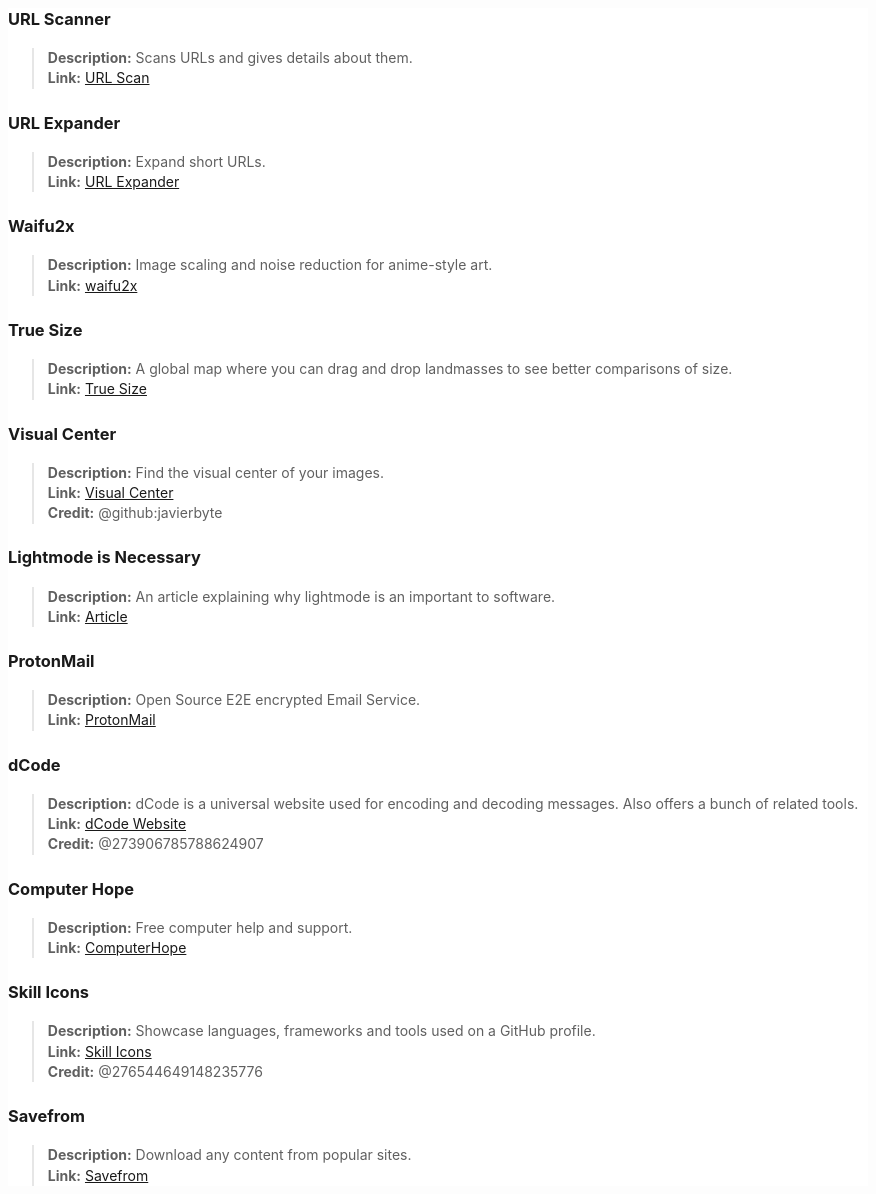 ### URL Scanner
> __Description:__ Scans URLs and gives details about them.   <br/>
__Link:__ [URL Scan](https://urlscan.io/)

### URL Expander
> __Description:__ Expand short URLs.   <br/>
__Link:__ [URL Expander](https://urlex.org/)

### Waifu2x
> __Description:__ Image scaling and noise reduction for anime-style art.   <br/>
__Link:__ [waifu2x](http://waifu2x.udp.jp/)

### True Size
> __Description:__ A global map where you can drag and drop landmasses to see better comparisons of size. <br/>
__Link:__ [True Size](https://thetruesize.com/) 

### Visual Center
> __Description:__ Find the visual center of your images.  <br/>
__Link:__ [Visual Center](https://javier.xyz/visual-center/)  <br/>
__Credit:__ @github:javierbyte

### Lightmode is Necessary
> __Description:__ An article explaining why lightmode is an important to software. <br/>
__Link:__ [Article](https://lightmode.glitch.me) <br/>

### ProtonMail
> __Description:__ Open Source E2E encrypted Email Service. <br/>
__Link:__ [ProtonMail](https://protonmail.com) <br/>

### dCode
> __Description:__ dCode is a universal website used for encoding and decoding messages. Also offers a bunch of related tools.  <br/>
__Link:__ [dCode Website](https://dcode.fr/en)  <br/>
__Credit:__ @273906785788624907

### Computer Hope
> __Description:__ Free computer help and support. <br/>
__Link:__ [ComputerHope](https://www.computerhope.com/) <br/>

### Skill Icons
> __Description:__ Showcase languages, frameworks and tools used on a GitHub profile. <br/>
__Link:__ [Skill Icons](https://skillicons.dev/) <br/>
__Credit:__ @276544649148235776

### Savefrom
> __Description:__ Download any content from popular sites.  <br/>
__Link:__ [Savefrom](https://savefrom.net/)
